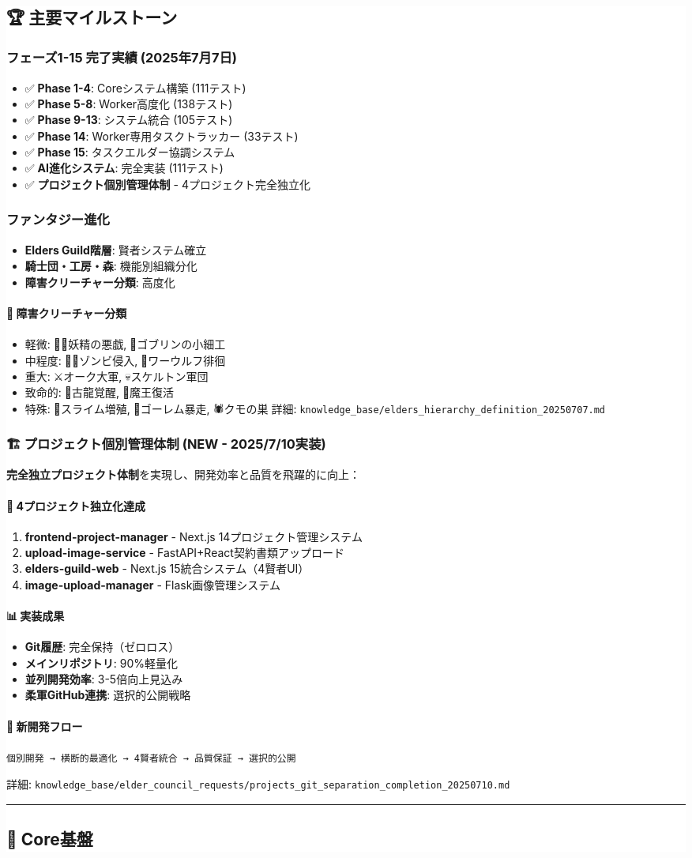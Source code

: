 
## 🏆 主要マイルストーン

### フェーズ1-15 完了実績 (2025年7月7日)
- ✅ **Phase 1-4**: Coreシステム構築 (111テスト)
- ✅ **Phase 5-8**: Worker高度化 (138テスト) 
- ✅ **Phase 9-13**: システム統合 (105テスト)
- ✅ **Phase 14**: Worker専用タスクトラッカー (33テスト)
- ✅ **Phase 15**: タスクエルダー協調システム
- ✅ **AI進化システム**: 完全実装 (111テスト)
- ✅ **プロジェクト個別管理体制** - 4プロジェクト完全独立化

### ファンタジー進化
- **Elders Guild階層**: 賢者システム確立
- **騎士団・工房・森**: 機能別組織分化
- **障害クリーチャー分類**: 高度化

#### 🐲 障害クリーチャー分類
- 軽微: 🧚‍♀️妖精の悪戯, 👹ゴブリンの小細工
- 中程度: 🧟‍♂️ゾンビ侵入, 🐺ワーウルフ徘徊
- 重大: ⚔️オーク大軍, 💀スケルトン軍団
- 致命的: 🐉古龍覚醒, 👑魔王復活
- 特殊: 🌊スライム増殖, 🗿ゴーレム暴走, 🕷️クモの巣
詳細: `knowledge_base/elders_hierarchy_definition_20250707.md`

### 🏗️ プロジェクト個別管理体制 (NEW - 2025/7/10実装)
**完全独立プロジェクト体制**を実現し、開発効率と品質を飛躍的に向上：

#### 🎯 4プロジェクト独立化達成
1. **frontend-project-manager** - Next.js 14プロジェクト管理システム
2. **upload-image-service** - FastAPI+React契約書類アップロード
3. **elders-guild-web** - Next.js 15統合システム（4賢者UI）
4. **image-upload-manager** - Flask画像管理システム

#### 📊 実装成果
- **Git履歴**: 完全保持（ゼロロス）
- **メインリポジトリ**: 90%軽量化
- **並列開発効率**: 3-5倍向上見込み
- **柔軍GitHub連携**: 選択的公開戦略

#### 🔄 新開発フロー
```
個別開発 → 横断的最適化 → 4賢者統合 → 品質保証 → 選択的公開
```

詳細: `knowledge_base/elder_council_requests/projects_git_separation_completion_20250710.md`

---

## 🔧 Core基盤
